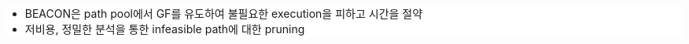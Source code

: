 - BEACON은 path pool에서 GF를 유도하여 불필요한 execution을 피하고 시간을 절약
- 저비용, 정밀한 분석을 통한 infeasible path에 대한 pruning